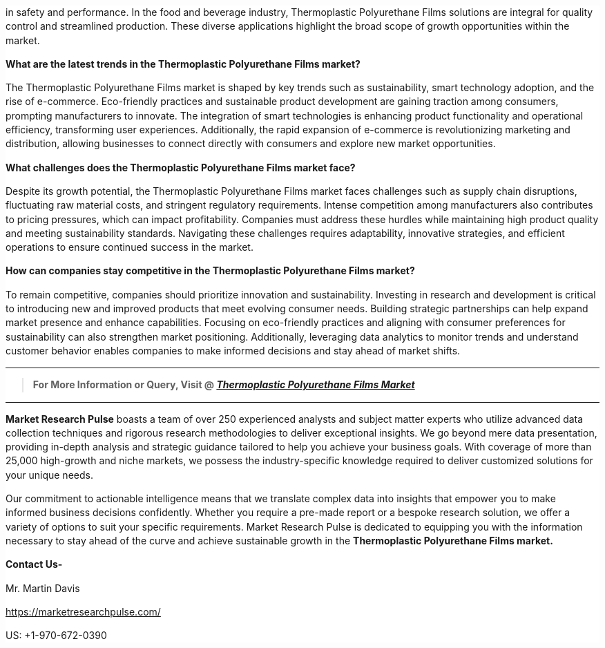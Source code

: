 in safety and performance. In the food and beverage industry, Thermoplastic Polyurethane Films solutions are integral for quality control and streamlined production. These diverse applications highlight the broad scope of growth opportunities within the market.</p><p><strong>What are the latest trends in the Thermoplastic Polyurethane Films market?</strong></p><p>The Thermoplastic Polyurethane Films market is shaped by key trends such as sustainability, smart technology adoption, and the rise of e-commerce. Eco-friendly practices and sustainable product development are gaining traction among consumers, prompting manufacturers to innovate. The integration of smart technologies is enhancing product functionality and operational efficiency, transforming user experiences. Additionally, the rapid expansion of e-commerce is revolutionizing marketing and distribution, allowing businesses to connect directly with consumers and explore new market opportunities.</p><p><strong>What challenges does the Thermoplastic Polyurethane Films market face?</strong></p><p>Despite its growth potential, the Thermoplastic Polyurethane Films market faces challenges such as supply chain disruptions, fluctuating raw material costs, and stringent regulatory requirements. Intense competition among manufacturers also contributes to pricing pressures, which can impact profitability. Companies must address these hurdles while maintaining high product quality and meeting sustainability standards. Navigating these challenges requires adaptability, innovative strategies, and efficient operations to ensure continued success in the market.</p><p><strong>How can companies stay competitive in the Thermoplastic Polyurethane Films market?</strong></p><p>To remain competitive, companies should prioritize innovation and sustainability. Investing in research and development is critical to introducing new and improved products that meet evolving consumer needs. Building strategic partnerships can help expand market presence and enhance capabilities. Focusing on eco-friendly practices and aligning with consumer preferences for sustainability can also strengthen market positioning. Additionally, leveraging data analytics to monitor trends and understand customer behavior enables companies to make informed decisions and stay ahead of market shifts.</p><hr /><blockquote><p><strong>For More Information or Query, Visit @&nbsp;<em><a href="https://marketresearchpulse.com/report/48353/thermoplastic-polyurethane-films-market?utm_source=Linkedin&utm_medium=023">Thermoplastic Polyurethane Films Market</a></em></strong></p></blockquote><hr /><p><strong>Market Research Pulse</strong> boasts a team of over 250 experienced analysts and subject matter experts who utilize advanced data collection techniques and rigorous research methodologies to deliver exceptional insights. We go beyond mere data presentation, providing in-depth analysis and strategic guidance tailored to help you achieve your business goals. With coverage of more than 25,000 high-growth and niche markets, we possess the industry-specific knowledge required to deliver customized solutions for your unique needs.</p><p>Our commitment to actionable intelligence means that we translate complex data into insights that empower you to make informed business decisions confidently. Whether you require a pre-made report or a bespoke research solution, we offer a variety of options to suit your specific requirements. Market Research Pulse is dedicated to equipping you with the information necessary to stay ahead of the curve and achieve sustainable growth in the <strong>Thermoplastic Polyurethane Films market.</strong></p><p><strong>Contact Us-</strong></p><p>Mr. Martin Davis</p><p>https://marketresearchpulse.com/</p><p>US: +1-970-672-0390</p>